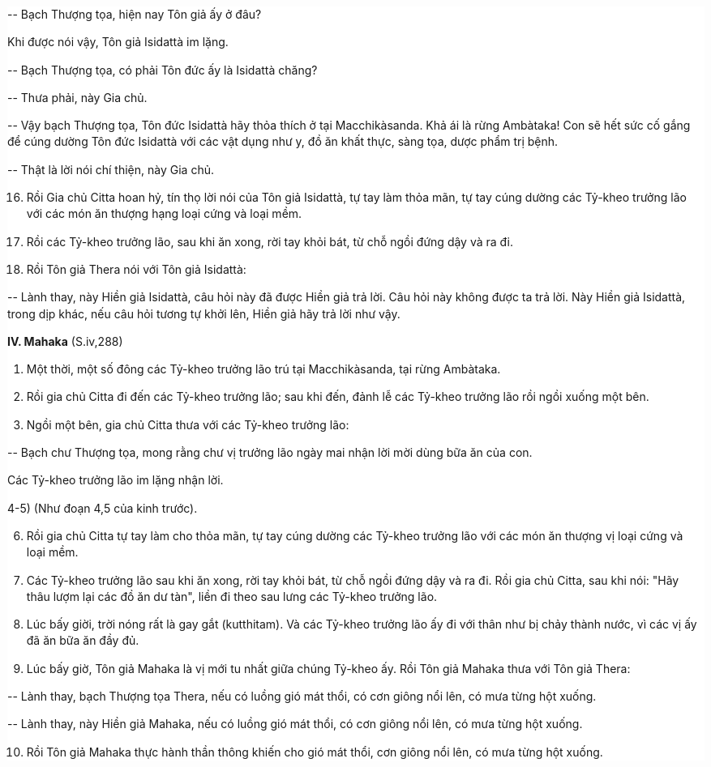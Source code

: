 -- Bạch Thượng tọa, hiện nay Tôn giả ấy ở đâu?

Khi được nói vậy, Tôn giả Isidattà im lặng.

-- Bạch Thượng tọa, có phải Tôn đức ấy là Isidattà chăng?

-- Thưa phải, này Gia chủ.

-- Vậy bạch Thượng tọa, Tôn đức Isidattà hãy thỏa thích ở tại Macchikàsanda. Khả ái là rừng Ambàtaka! Con sẽ hết sức cố gắng để cúng dường Tôn đức Isidattà với các vật dụng như y, đồ ăn khất thực, sàng tọa, dược phẩm trị bệnh.

-- Thật là lời nói chí thiện, này Gia chủ.

16) Rồi Gia chủ Citta hoan hỷ, tín thọ lời nói của Tôn giả Isidattà, tự tay làm thỏa mãn, tự tay cúng dường các Tỷ-kheo trưởng lão với các món ăn thượng hạng loại cứng và loại mềm.

17) Rồi các Tỷ-kheo trưởng lão, sau khi ăn xong, rời tay khỏi bát, từ chỗ ngồi đứng dậy và ra đi.

18) Rồi Tôn giả Thera nói với Tôn giả Isidattà:

-- Lành thay, này Hiền giả Isidattà, câu hỏi này đã được Hiền giả trả lời. Câu hỏi này không được ta trả lời. Này Hiền giả Isidattà, trong dịp khác, nếu câu hỏi tương tự khởi lên, Hiền giả hãy trả lời như vậy.

**IV. Mahaka** (S.iv,288)

1) Một thời, một số đông các Tỷ-kheo trưởng lão trú tại Macchikàsanda, tại rừng Ambàtaka.

2) Rồi gia chủ Citta đi đến các Tỷ-kheo trưởng lão; sau khi đến, đảnh lễ các Tỷ-kheo trưởng lão rồi ngồi xuống một bên.

3) Ngồi một bên, gia chủ Citta thưa với các Tỷ-kheo trưởng lão:

-- Bạch chư Thượng tọa, mong rằng chư vị trưởng lão ngày mai nhận lời mời dùng bữa ăn của con.

Các Tỷ-kheo trưởng lão im lặng nhận lời.

4-5) (Như đoạn 4,5 của kinh trước).

6) Rồi gia chủ Citta tự tay làm cho thỏa mãn, tự tay cúng dường các Tỷ-kheo trưởng lão với các món ăn thượng vị loại cứng và loại mềm.

7) Các Tỷ-kheo trưởng lão sau khi ăn xong, rời tay khỏi bát, từ chỗ ngồi đứng dậy và ra đi. Rồi gia chủ Citta, sau khi nói: "Hãy thâu lượm lại các đồ ăn dư tàn", liền đi theo sau lưng các Tỷ-kheo trưởng lão.

8) Lúc bấy giời, trời nóng rất là gay gắt (kutthitam). Và các Tỷ-kheo trưởng lão ấy đi với thân như bị chảy thành nước, vì các vị ấy đã ăn bữa ăn đầy đủ.

9) Lúc bấy giờ, Tôn giả Mahaka là vị mới tu nhất giữa chúng Tỷ-kheo ấy. Rồi Tôn giả Mahaka thưa với Tôn giả Thera:

-- Lành thay, bạch Thượng tọa Thera, nếu có luồng gió mát thổi, có cơn giông nổi lên, có mưa từng hột xuống.

-- Lành thay, này Hiền giả Mahaka, nếu có luồng gió mát thổi, có cơn giông nổi lên, có mưa từng hột xuống.

10) Rồi Tôn giả Mahaka thực hành thần thông khiến cho gió mát thổi, cơn giông nổi lên, có mưa từng hột xuống.
